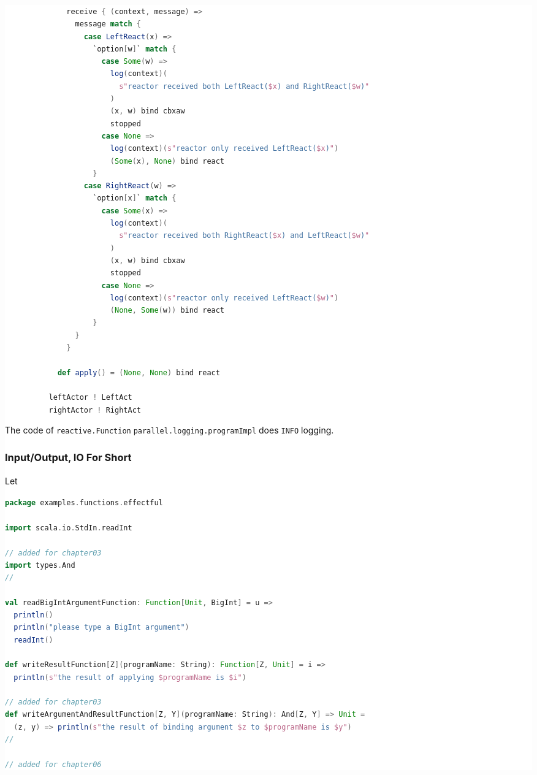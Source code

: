 ```scala
              receive { (context, message) =>
                message match {
                  case LeftReact(x) =>
                    `option[w]` match {
                      case Some(w) =>
                        log(context)(
                          s"reactor received both LeftReact($x) and RightReact($w)"
                        )
                        (x, w) bind cbxaw
                        stopped
                      case None =>
                        log(context)(s"reactor only received LeftReact($x)")
                        (Some(x), None) bind react
                    }
                  case RightReact(w) =>
                    `option[x]` match {
                      case Some(x) =>
                        log(context)(
                          s"reactor received both RightReact($x) and LeftReact($w)"
                        )
                        (x, w) bind cbxaw
                        stopped
                      case None =>
                        log(context)(s"reactor only received LeftReact($w)")
                        (None, Some(w)) bind react
                    }
                }
              }

            def apply() = (None, None) bind react

          leftActor ! LeftAct
          rightActor ! RightAct
```

The code of `reactive.Function` `parallel.logging.programImpl` does `INFO` logging.

### Input/Output, IO For Short

Let

```scala
package examples.functions.effectful

import scala.io.StdIn.readInt

// added for chapter03
import types.And
//

val readBigIntArgumentFunction: Function[Unit, BigInt] = u =>
  println()
  println("please type a BigInt argument")
  readInt()

def writeResultFunction[Z](programName: String): Function[Z, Unit] = i =>
  println(s"the result of applying $programName is $i")

// added for chapter03
def writeArgumentAndResultFunction[Z, Y](programName: String): And[Z, Y] => Unit =
  (z, y) => println(s"the result of binding argument $z to $programName is $y")
//

// added for chapter06
```